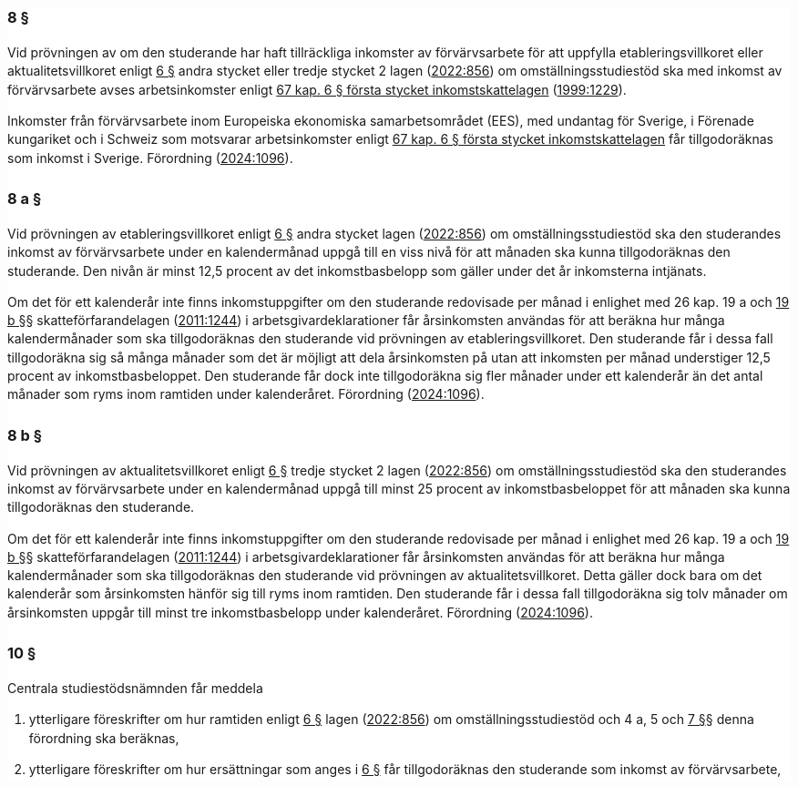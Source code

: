 ### 8 §

Vid prövningen av om den studerande har haft tillräckliga inkomster av förvärvsarbete för att uppfylla etableringsvillkoret eller aktualitetsvillkoret enligt [6 §](#6) andra stycket eller tredje stycket 2 lagen ([2022:856](https://selex.se/eli/sfs/2022/856)) om omställningsstudiestöd ska med inkomst av förvärvsarbete avses arbetsinkomster enligt [67 kap. 6 § första stycket inkomstskattelagen](https://selex.se/eli/sfs/1999/1229#kap67.6) ([1999:1229](https://selex.se/eli/sfs/1999/1229)).

Inkomster från förvärvsarbete inom Europeiska ekonomiska samarbetsområdet (EES), med undantag för Sverige, i Förenade kungariket och i Schweiz som motsvarar arbetsinkomster enligt [67 kap. 6 § första stycket inkomstskattelagen](https://selex.se/eli/sfs/1999/1229#kap67.6) får tillgodoräknas som inkomst i Sverige. Förordning ([2024:1096](https://selex.se/eli/sfs/2024/1096)).

### 8 a §

Vid prövningen av etableringsvillkoret enligt [6 §](#6) andra stycket lagen ([2022:856](https://selex.se/eli/sfs/2022/856)) om omställningsstudiestöd ska den studerandes inkomst av förvärvsarbete under en kalendermånad uppgå till en viss nivå för att månaden ska kunna tillgodoräknas den studerande. Den nivån är minst 12,5 procent av det inkomstbasbelopp som gäller under det år inkomsterna intjänats.

Om det för ett kalenderår inte finns inkomstuppgifter om den studerande redovisade per månad i enlighet med 26 kap. 19 a och [19 b §](#19b)§ skatteförfarandelagen ([2011:1244](https://selex.se/eli/sfs/2011/1244)) i arbetsgivardeklarationer får årsinkomsten användas för att beräkna hur många kalendermånader som ska tillgodoräknas den studerande vid prövningen av etableringsvillkoret. Den studerande får i dessa fall tillgodoräkna sig så många månader som det är möjligt att dela årsinkomsten på utan att inkomsten per månad understiger 12,5 procent av inkomstbasbeloppet. Den studerande får dock inte tillgodoräkna sig fler månader under ett kalenderår än det antal månader som ryms inom ramtiden under kalenderåret. Förordning ([2024:1096](https://selex.se/eli/sfs/2024/1096)).

### 8 b §

Vid prövningen av aktualitetsvillkoret enligt [6 §](#6) tredje stycket 2 lagen ([2022:856](https://selex.se/eli/sfs/2022/856)) om omställningsstudiestöd ska den studerandes inkomst av förvärvsarbete under en kalendermånad uppgå till minst 25 procent av inkomstbasbeloppet för att månaden ska kunna tillgodoräknas den studerande.

Om det för ett kalenderår inte finns inkomstuppgifter om den studerande redovisade per månad i enlighet med 26 kap. 19 a och [19 b §](#19b)§ skatteförfarandelagen ([2011:1244](https://selex.se/eli/sfs/2011/1244)) i arbetsgivardeklarationer får årsinkomsten användas för att beräkna hur många kalendermånader som ska tillgodoräknas den studerande vid prövningen av aktualitetsvillkoret. Detta gäller dock bara om det kalenderår som årsinkomsten hänför sig till ryms inom ramtiden. Den studerande får i dessa fall tillgodoräkna sig tolv månader om årsinkomsten uppgår till minst tre inkomstbasbelopp under kalenderåret. Förordning ([2024:1096](https://selex.se/eli/sfs/2024/1096)).

### 10 §

Centrala studiestödsnämnden får meddela

1. ytterligare föreskrifter om hur ramtiden enligt [6 §](#6) lagen ([2022:856](https://selex.se/eli/sfs/2022/856)) om omställningsstudiestöd och 4 a, 5 och [7 §](#7)§ denna förordning ska beräknas,

2. ytterligare föreskrifter om hur ersättningar som anges i [6 §](#6) får tillgodoräknas den studerande som inkomst av förvärvsarbete,
